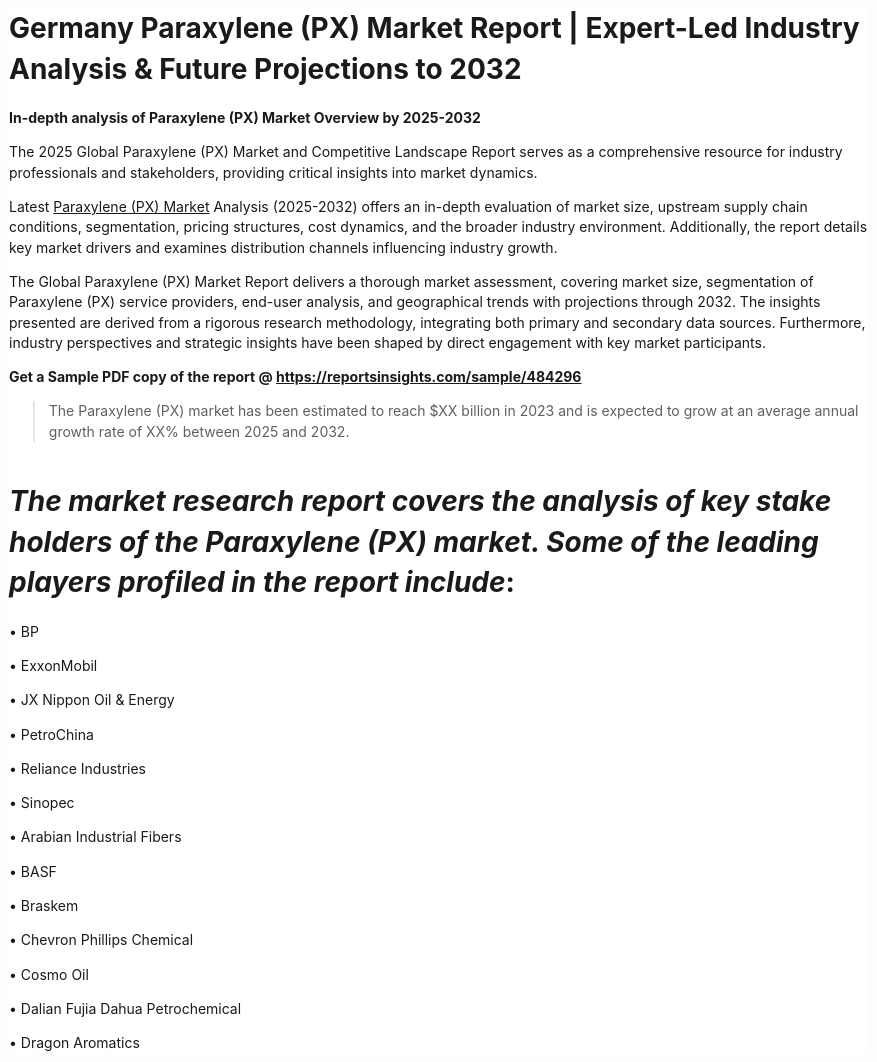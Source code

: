 # Germany Paraxylene (PX) Market Report | Expert-Led Industry Analysis & Future Projections to 2032

<strong>In-depth analysis of Paraxylene (PX) Market Overview by 2025-2032</strong></p>

The 2025 Global Paraxylene (PX) Market and Competitive Landscape Report serves as a comprehensive resource for industry professionals and stakeholders, providing critical insights into market dynamics.

Latest <a href=https://www.reportsinsights.com/sample/484296>Paraxylene (PX) Market</a> Analysis (2025-2032) offers an in-depth evaluation of market size, upstream supply chain conditions, segmentation, pricing structures, cost dynamics, and the broader industry environment. Additionally, the report details key market drivers and examines distribution channels influencing industry growth.

The Global Paraxylene (PX) Market Report delivers a thorough market assessment, covering market size, segmentation of Paraxylene (PX) service providers, end-user analysis, and geographical trends with projections through 2032. The insights presented are derived from a rigorous research methodology, integrating both primary and secondary data sources. Furthermore, industry perspectives and strategic insights have been shaped by direct engagement with key market participants.

<strong>Get a Sample PDF copy of the report @ <a href=https://reportsinsights.com/sample/484296>https://reportsinsights.com/sample/484296</a></strong>

<blockquote class=""article-editor-content__blockquote"">The Paraxylene (PX) market has been estimated to reach $XX billion in 2023 and is expected to grow at an average annual growth rate of XX% between 2025 and 2032.</blockquote>

# <strong><em>The market research report covers the analysis of key stake holders of the Paraxylene (PX) market. Some of the leading players profiled in the report include</em></strong>: 

• BP

• ExxonMobil

• JX Nippon Oil & Energy

• PetroChina

• Reliance Industries

• Sinopec

• Arabian Industrial Fibers

• BASF

• Braskem

• Chevron Phillips Chemical

• Cosmo Oil

• Dalian Fujia Dahua Petrochemical

• Dragon Aromatics
